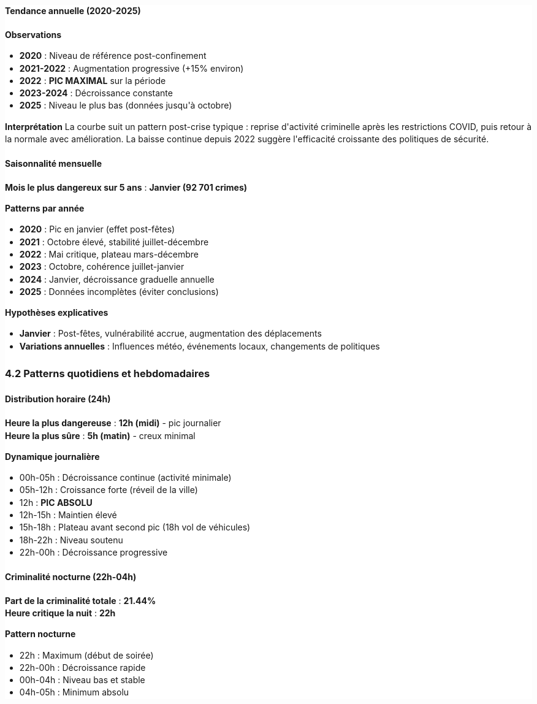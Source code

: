 #### Tendance annuelle (2020-2025)

**Observations**
- **2020** : Niveau de référence post-confinement
- **2021-2022** : Augmentation progressive (+15% environ)
- **2022** : **PIC MAXIMAL** sur la période
- **2023-2024** : Décroissance constante
- **2025** : Niveau le plus bas (données jusqu'à octobre)

**Interprétation**
La courbe suit un pattern post-crise typique : reprise d'activité criminelle après les restrictions COVID, puis retour à la normale avec amélioration. La baisse continue depuis 2022 suggère l'efficacité croissante des politiques de sécurité.

#### Saisonnalité mensuelle

**Mois le plus dangereux sur 5 ans** : **Janvier (92 701 crimes)**

**Patterns par année**
- **2020** : Pic en janvier (effet post-fêtes)
- **2021** : Octobre élevé, stabilité juillet-décembre
- **2022** : Mai critique, plateau mars-décembre
- **2023** : Octobre, cohérence juillet-janvier
- **2024** : Janvier, décroissance graduelle annuelle
- **2025** : Données incomplètes (éviter conclusions)

**Hypothèses explicatives**
- **Janvier** : Post-fêtes, vulnérabilité accrue, augmentation des déplacements
- **Variations annuelles** : Influences météo, événements locaux, changements de politiques

### 4.2 Patterns quotidiens et hebdomadaires

#### Distribution horaire (24h)

**Heure la plus dangereuse** : **12h (midi)** - pic journalier  
**Heure la plus sûre** : **5h (matin)** - creux minimal

**Dynamique journalière**
- 00h-05h : Décroissance continue (activité minimale)
- 05h-12h : Croissance forte (réveil de la ville)
- 12h : **PIC ABSOLU**
- 12h-15h : Maintien élevé
- 15h-18h : Plateau avant second pic (18h vol de véhicules)
- 18h-22h : Niveau soutenu
- 22h-00h : Décroissance progressive

#### Criminalité nocturne (22h-04h)

**Part de la criminalité totale** : **21.44%**  
**Heure critique la nuit** : **22h**

**Pattern nocturne**
- 22h : Maximum (début de soirée)
- 22h-00h : Décroissance rapide
- 00h-04h : Niveau bas et stable
- 04h-05h : Minimum absolu
